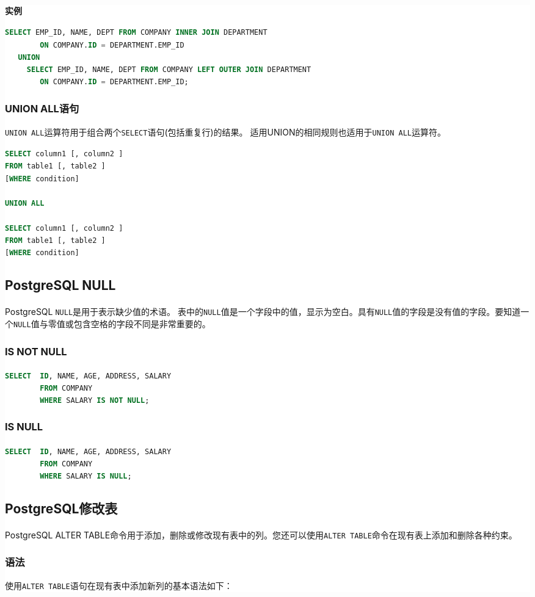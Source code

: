 **实例**

```sql
SELECT EMP_ID, NAME, DEPT FROM COMPANY INNER JOIN DEPARTMENT
        ON COMPANY.ID = DEPARTMENT.EMP_ID
   UNION
     SELECT EMP_ID, NAME, DEPT FROM COMPANY LEFT OUTER JOIN DEPARTMENT
        ON COMPANY.ID = DEPARTMENT.EMP_ID;
```

### UNION ALL语句

`UNION ALL`运算符用于组合两个`SELECT`语句(包括重复行)的结果。 适用UNION的相同规则也适用于`UNION ALL`运算符。 

```sql
SELECT column1 [, column2 ]
FROM table1 [, table2 ]
[WHERE condition]

UNION ALL

SELECT column1 [, column2 ]
FROM table1 [, table2 ]
[WHERE condition]
```

## PostgreSQL NULL

PostgreSQL `NULL`是用于表示缺少值的术语。 表中的`NULL`值是一个字段中的值，显示为空白。具有`NULL`值的字段是没有值的字段。要知道一个`NULL`值与零值或包含空格的字段不同是非常重要的。

### IS NOT NULL

```sql
SELECT  ID, NAME, AGE, ADDRESS, SALARY
        FROM COMPANY
        WHERE SALARY IS NOT NULL;
```

### IS NULL

```sql
SELECT  ID, NAME, AGE, ADDRESS, SALARY
        FROM COMPANY
        WHERE SALARY IS NULL;
```

## PostgreSQL修改表

PostgreSQL ALTER TABLE命令用于添加，删除或修改现有表中的列。您还可以使用`ALTER TABLE`命令在现有表上添加和删除各种约束。 

### 语法

使用`ALTER TABLE`语句在现有表中添加新列的基本语法如下： 
